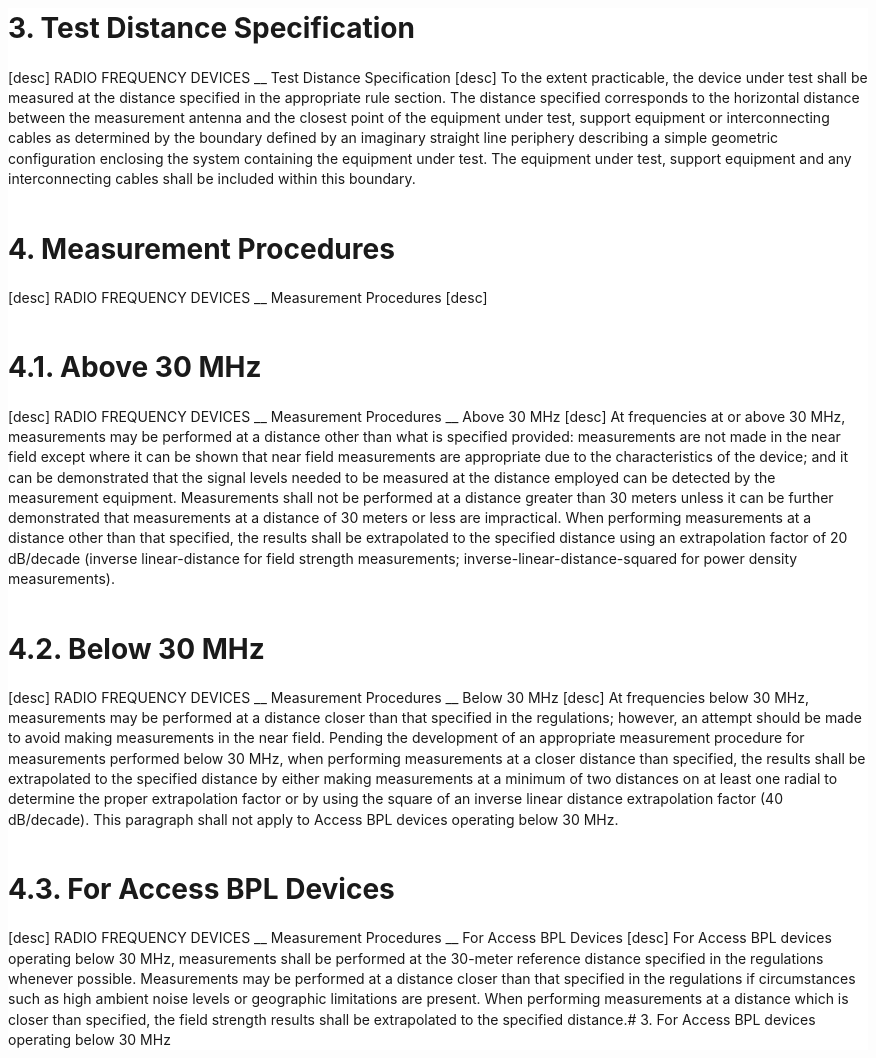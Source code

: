 # 3. Test Distance Specification
[desc] RADIO FREQUENCY DEVICES __ Test Distance Specification [desc]
To the extent practicable, the device under test shall be measured at the distance specified in the appropriate rule section. The distance specified corresponds to the horizontal distance between the measurement antenna and the closest point of the equipment under test, support equipment or interconnecting cables as determined by the boundary defined by an imaginary straight line periphery describing a simple geometric configuration enclosing the system containing the equipment under test. The equipment under test, support equipment and any interconnecting cables shall be included within this boundary.

# 4. Measurement Procedures
[desc] RADIO FREQUENCY DEVICES __ Measurement Procedures [desc]

# 4.1. Above 30 MHz
[desc] RADIO FREQUENCY DEVICES __ Measurement Procedures __ Above 30 MHz [desc]
At frequencies at or above 30 MHz, measurements may be performed at a distance other than what is specified provided: measurements are not made in the near field except where it can be shown that near field measurements are appropriate due to the characteristics of the device; and it can be demonstrated that the signal levels needed to be measured at the distance employed can be detected by the measurement equipment. Measurements shall not be performed at a distance greater than 30 meters unless it can be further demonstrated that measurements at a distance of 30 meters or less are impractical. When performing measurements at a distance other than that specified, the results shall be extrapolated to the specified distance using an extrapolation factor of 20 dB/decade (inverse linear-distance for field strength measurements; inverse-linear-distance-squared for power density measurements).

# 4.2. Below 30 MHz
[desc] RADIO FREQUENCY DEVICES __ Measurement Procedures __ Below 30 MHz [desc]
At frequencies below 30 MHz, measurements may be performed at a distance closer than that specified in the regulations; however, an attempt should be made to avoid making measurements in the near field. Pending the development of an appropriate measurement procedure for measurements performed below 30 MHz, when performing measurements at a closer distance than specified, the results shall be extrapolated to the specified distance by either making measurements at a minimum of two distances on at least one radial to determine the proper extrapolation factor or by using the square of an inverse linear distance extrapolation factor (40 dB/decade). This paragraph shall not apply to Access BPL devices operating below 30 MHz.

# 4.3. For Access BPL Devices
[desc] RADIO FREQUENCY DEVICES __ Measurement Procedures __ For Access BPL Devices [desc]
For Access BPL devices operating below 30 MHz, measurements shall be performed at the 30-meter reference distance specified in the regulations whenever possible. Measurements may be performed at a distance closer than that specified in the regulations if circumstances such as high ambient noise levels or geographic limitations are present. When performing measurements at a distance which is closer than specified, the field strength results shall be extrapolated to the specified distance.# 3. For Access BPL devices operating below 30 MHz